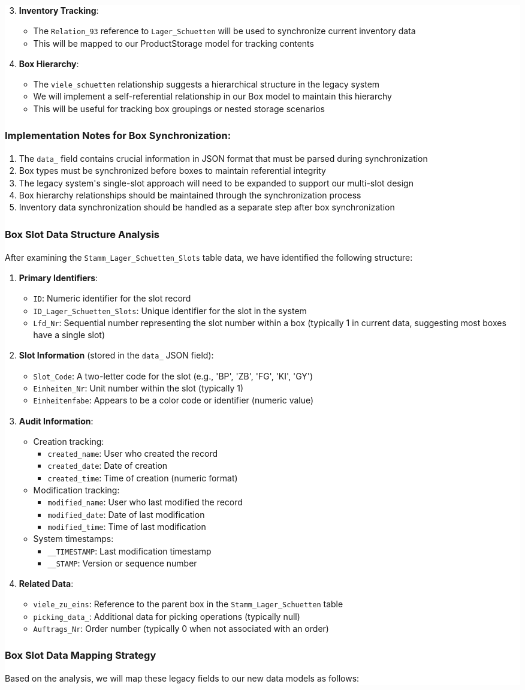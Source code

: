 3. **Inventory Tracking**:
   - The `Relation_93` reference to `Lager_Schuetten` will be used to synchronize current inventory data
   - This will be mapped to our ProductStorage model for tracking contents

4. **Box Hierarchy**:
   - The `viele_schuetten` relationship suggests a hierarchical structure in the legacy system
   - We will implement a self-referential relationship in our Box model to maintain this hierarchy
   - This will be useful for tracking box groupings or nested storage scenarios

### Implementation Notes for Box Synchronization:
1. The `data_` field contains crucial information in JSON format that must be parsed during synchronization
2. Box types must be synchronized before boxes to maintain referential integrity
3. The legacy system's single-slot approach will need to be expanded to support our multi-slot design
4. Box hierarchy relationships should be maintained through the synchronization process
5. Inventory data synchronization should be handled as a separate step after box synchronization

### Box Slot Data Structure Analysis
After examining the `Stamm_Lager_Schuetten_Slots` table data, we have identified the following structure:

1. **Primary Identifiers**:
   - `ID`: Numeric identifier for the slot record
   - `ID_Lager_Schuetten_Slots`: Unique identifier for the slot in the system
   - `Lfd_Nr`: Sequential number representing the slot number within a box (typically 1 in current data, suggesting most boxes have a single slot)

2. **Slot Information** (stored in the `data_` JSON field):
   - `Slot_Code`: A two-letter code for the slot (e.g., 'BP', 'ZB', 'FG', 'KI', 'GY')
   - `Einheiten_Nr`: Unit number within the slot (typically 1)
   - `Einheitenfabe`: Appears to be a color code or identifier (numeric value)

3. **Audit Information**:
   - Creation tracking:
     - `created_name`: User who created the record
     - `created_date`: Date of creation
     - `created_time`: Time of creation (numeric format)
   - Modification tracking:
     - `modified_name`: User who last modified the record
     - `modified_date`: Date of last modification
     - `modified_time`: Time of last modification
   - System timestamps:
     - `__TIMESTAMP`: Last modification timestamp
     - `__STAMP`: Version or sequence number

4. **Related Data**:
   - `viele_zu_eins`: Reference to the parent box in the `Stamm_Lager_Schuetten` table
   - `picking_data_`: Additional data for picking operations (typically null)
   - `Auftrags_Nr`: Order number (typically 0 when not associated with an order)

### Box Slot Data Mapping Strategy
Based on the analysis, we will map these legacy fields to our new data models as follows:
